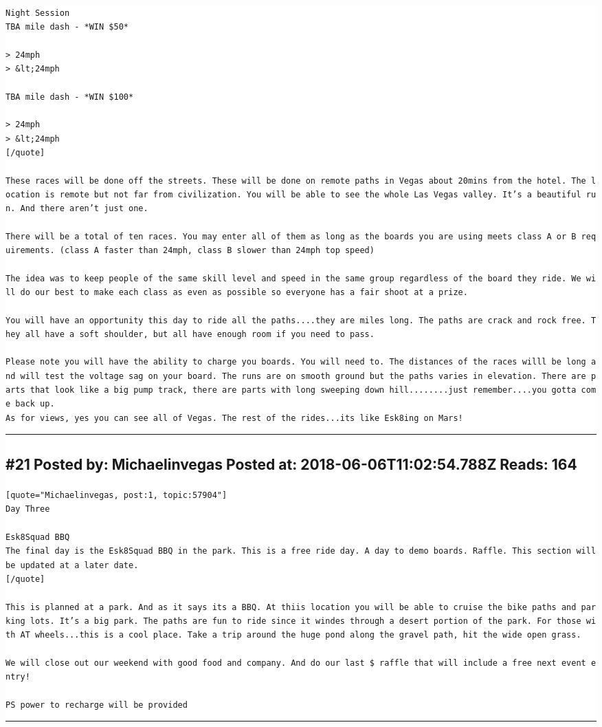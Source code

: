```
Night Session
TBA mile dash - *WIN $50*

> 24mph
> &lt;24mph

TBA mile dash - *WIN $100*

> 24mph
> &lt;24mph
[/quote]

These races will be done off the streets. These will be done on remote paths in Vegas about 20mins from the hotel. The location is remote but not far from civilization. You will be able to see the whole Las Vegas valley. It’s a beautiful run. And there aren’t just one.

There will be a total of ten races. You may enter all of them as long as the boards you are using meets class A or B requirements. (class A faster than 24mph, class B slower than 24mph top speed)

The idea was to keep people of the same skill level and speed in the same group regardless of the board they ride. We will do our best to make each class as even as possible so everyone has a fair shoot at a prize.

You will have an opportunity this day to ride all the paths....they are miles long. The paths are crack and rock free. They all have a soft shoulder, but all have enough room if you need to pass.

Please note you will have the ability to charge you boards. You will need to. The distances of the races willl be long and will test the voltage sag on your board. The runs are on smooth ground but the paths varies in elevation. There are parts that look like a big pump track, there are parts with long sweeping down hill........just remember....you gotta come back up. 
As for views, yes you can see all of Vegas. The rest of the rides...its like Esk8ing on Mars!
```

---
## \#21 Posted by: Michaelinvegas Posted at: 2018-06-06T11:02:54.788Z Reads: 164

```
[quote="Michaelinvegas, post:1, topic:57904"]
Day Three

Esk8Squad BBQ
The final day is the Esk8Squad BBQ in the park. This is a free ride day. A day to demo boards. Raffle. This section will be updated at a later date.
[/quote]

This is planned at a park. And as it says its a BBQ. At thiis location you will be able to cruise the bike paths and parking lots. It’s a big park. The paths are fun to ride since it windes through a desert portion of the park. For those with AT wheels...this is a cool place. Take a trip around the huge pond along the gravel path, hit the wide open grass. 

We will close out our weekend with good food and company. And do our last $ raffle that will include a free next event entry!

PS power to recharge will be provided
```

---